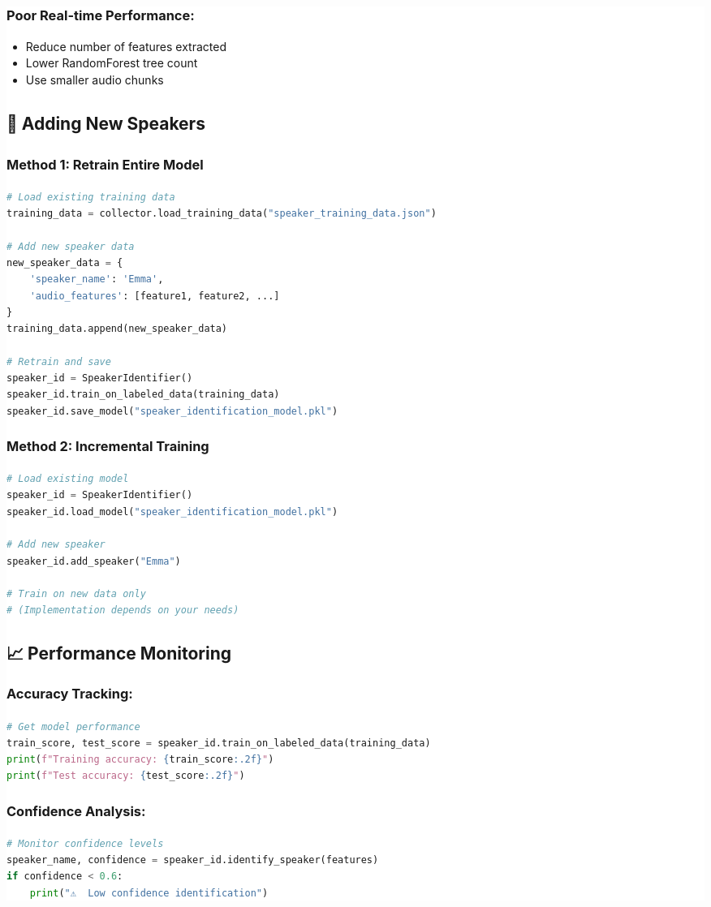 ### **Poor Real-time Performance:**
- Reduce number of features extracted
- Lower RandomForest tree count
- Use smaller audio chunks

## 🔄 Adding New Speakers

### **Method 1: Retrain Entire Model**
```python
# Load existing training data
training_data = collector.load_training_data("speaker_training_data.json")

# Add new speaker data
new_speaker_data = {
    'speaker_name': 'Emma',
    'audio_features': [feature1, feature2, ...]
}
training_data.append(new_speaker_data)

# Retrain and save
speaker_id = SpeakerIdentifier()
speaker_id.train_on_labeled_data(training_data)
speaker_id.save_model("speaker_identification_model.pkl")
```

### **Method 2: Incremental Training**
```python
# Load existing model
speaker_id = SpeakerIdentifier()
speaker_id.load_model("speaker_identification_model.pkl")

# Add new speaker
speaker_id.add_speaker("Emma")

# Train on new data only
# (Implementation depends on your needs)
```

## 📈 Performance Monitoring

### **Accuracy Tracking:**
```python
# Get model performance
train_score, test_score = speaker_id.train_on_labeled_data(training_data)
print(f"Training accuracy: {train_score:.2f}")
print(f"Test accuracy: {test_score:.2f}")
```

### **Confidence Analysis:**
```python
# Monitor confidence levels
speaker_name, confidence = speaker_id.identify_speaker(features)
if confidence < 0.6:
    print("⚠️  Low confidence identification")
```
